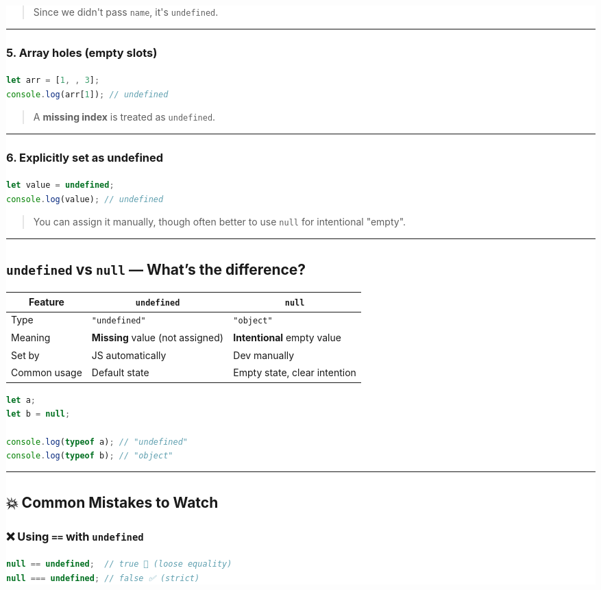 > Since we didn't pass `name`, it's `undefined`.

---

###  5. **Array holes (empty slots)**

```js
let arr = [1, , 3];
console.log(arr[1]); // undefined
```

> A **missing index** is treated as `undefined`.

---

###  6. **Explicitly set as undefined**

```js
let value = undefined;
console.log(value); // undefined
```

> You can assign it manually, though often better to use `null` for intentional "empty".

---

##  `undefined` vs `null` — What’s the difference?

| Feature            | `undefined`                        | `null`                            |
|--------------------|------------------------------------|-----------------------------------|
| Type               | `"undefined"`                      | `"object"`                        |
| Meaning            | **Missing** value (not assigned)   | **Intentional** empty value       |
| Set by             | JS automatically                   | Dev manually                      |
| Common usage       | Default state                      | Empty state, clear intention      |

```js
let a;
let b = null;

console.log(typeof a); // "undefined"
console.log(typeof b); // "object"
```

---

## 💥 Common Mistakes to Watch

### ❌ Using `==` with `undefined`
```js
null == undefined;  // true 🤯 (loose equality)
null === undefined; // false ✅ (strict)
```
